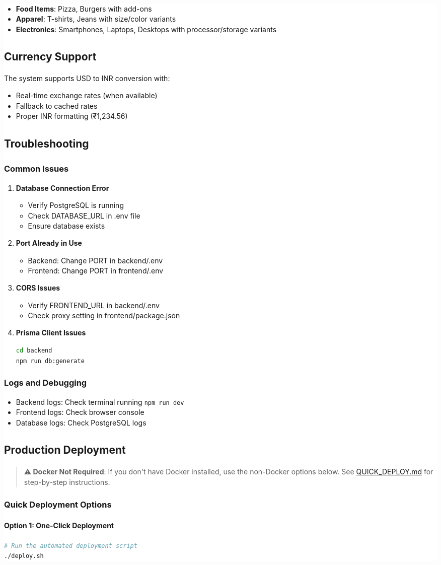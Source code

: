 - **Food Items**: Pizza, Burgers with add-ons
- **Apparel**: T-shirts, Jeans with size/color variants
- **Electronics**: Smartphones, Laptops, Desktops with processor/storage variants

## Currency Support

The system supports USD to INR conversion with:

- Real-time exchange rates (when available)
- Fallback to cached rates
- Proper INR formatting (₹1,234.56)

## Troubleshooting

### Common Issues

1. **Database Connection Error**

   - Verify PostgreSQL is running
   - Check DATABASE_URL in .env file
   - Ensure database exists

2. **Port Already in Use**

   - Backend: Change PORT in backend/.env
   - Frontend: Change PORT in frontend/.env

3. **CORS Issues**

   - Verify FRONTEND_URL in backend/.env
   - Check proxy setting in frontend/package.json

4. **Prisma Client Issues**
   ```bash
   cd backend
   npm run db:generate
   ```

### Logs and Debugging

- Backend logs: Check terminal running `npm run dev`
- Frontend logs: Check browser console
- Database logs: Check PostgreSQL logs

## Production Deployment

> **⚠️ Docker Not Required**: If you don't have Docker installed, use the non-Docker options below. See [QUICK_DEPLOY.md](./QUICK_DEPLOY.md) for step-by-step instructions.

### Quick Deployment Options

#### Option 1: One-Click Deployment

```bash
# Run the automated deployment script
./deploy.sh
```
